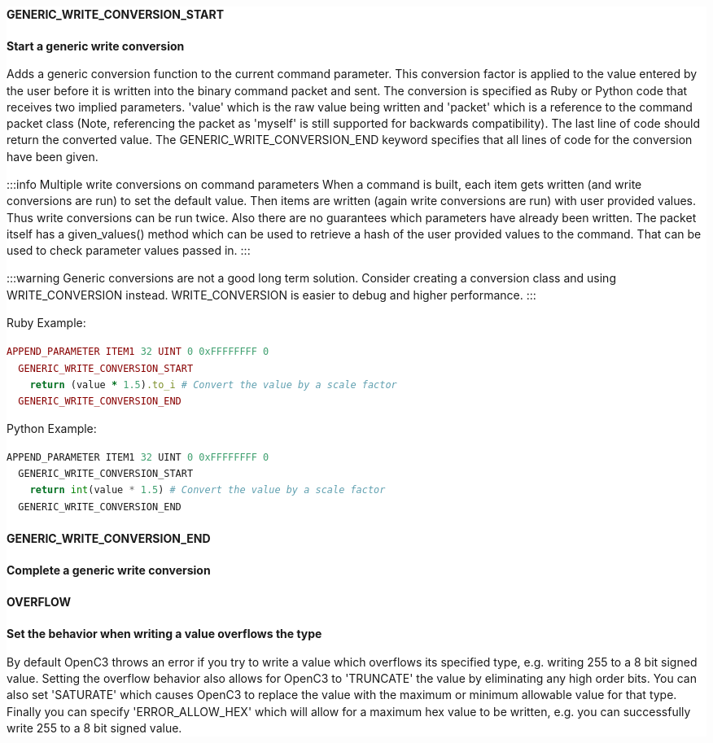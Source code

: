 #### GENERIC_WRITE_CONVERSION_START
**Start a generic write conversion**

Adds a generic conversion function to the current command parameter.
This conversion factor is applied to the value entered by the user before it
is written into the binary command packet and sent. The conversion is specified
as Ruby or Python code that receives two implied parameters. 'value' which is the raw
value being written and 'packet' which is a reference to the command packet
class (Note, referencing the packet as 'myself' is still supported for backwards
compatibility). The last line of code should return the converted
value. The GENERIC_WRITE_CONVERSION_END keyword specifies that all lines of
code for the conversion have been given.

:::info Multiple write conversions on command parameters
When a command is built, each item gets written (and write conversions are run)
to set the default value. Then items are written (again write conversions are run)
with user provided values. Thus write conversions can be run twice. Also there are
no guarantees which parameters have already been written. The packet itself has a
given_values() method which can be used to retrieve a hash of the user provided
values to the command. That can be used to check parameter values passed in.
:::


:::warning
Generic conversions are not a good long term solution. Consider creating a conversion class and using WRITE_CONVERSION instead. WRITE_CONVERSION is easier to debug and higher performance.
:::


Ruby Example:
```ruby
APPEND_PARAMETER ITEM1 32 UINT 0 0xFFFFFFFF 0
  GENERIC_WRITE_CONVERSION_START
    return (value * 1.5).to_i # Convert the value by a scale factor
  GENERIC_WRITE_CONVERSION_END
```

Python Example:
```python
APPEND_PARAMETER ITEM1 32 UINT 0 0xFFFFFFFF 0
  GENERIC_WRITE_CONVERSION_START
    return int(value * 1.5) # Convert the value by a scale factor
  GENERIC_WRITE_CONVERSION_END
```

#### GENERIC_WRITE_CONVERSION_END
**Complete a generic write conversion**


#### OVERFLOW
**Set the behavior when writing a value overflows the type**

By default OpenC3 throws an error if you try to write a value which overflows its specified type, e.g. writing 255 to a 8 bit signed value. Setting the overflow behavior also allows for OpenC3 to 'TRUNCATE' the value by eliminating any high order bits. You can also set 'SATURATE' which causes OpenC3 to replace the value with the maximum or minimum allowable value for that type. Finally you can specify 'ERROR_ALLOW_HEX' which will allow for a maximum hex value to be written, e.g. you can successfully write 255 to a 8 bit signed value.
